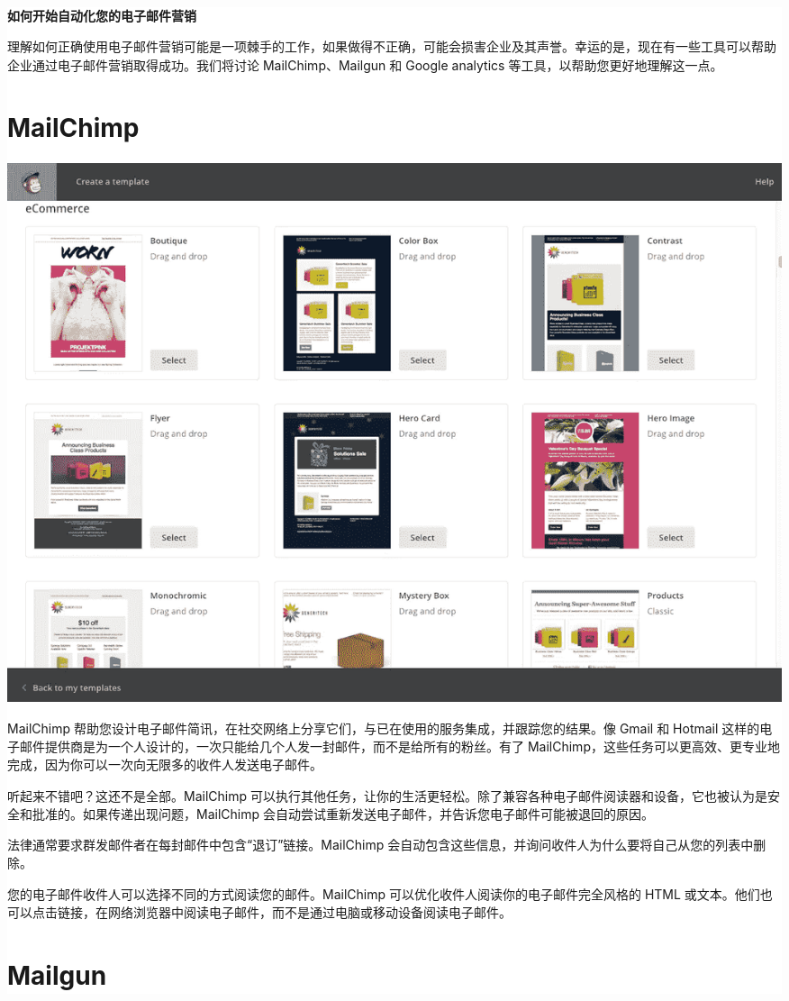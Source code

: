 **如何开始自动化您的电子邮件营销**

理解如何正确使用电子邮件营销可能是一项棘手的工作，如果做得不正确，可能会损害企业及其声誉。幸运的是，现在有一些工具可以帮助企业通过电子邮件营销取得成功。我们将讨论 MailChimp、Mailgun 和 Google analytics 等工具，以帮助您更好地理解这一点。

# MailChimp

![](img/d41286f308a880461113f2abfe707888.png)

MailChimp 帮助您设计电子邮件简讯，在社交网络上分享它们，与已在使用的服务集成，并跟踪您的结果。像 Gmail 和 Hotmail 这样的电子邮件提供商是为一个人设计的，一次只能给几个人发一封邮件，而不是给所有的粉丝。有了 MailChimp，这些任务可以更高效、更专业地完成，因为你可以一次向无限多的收件人发送电子邮件。

听起来不错吧？这还不是全部。MailChimp 可以执行其他任务，让你的生活更轻松。除了兼容各种电子邮件阅读器和设备，它也被认为是安全和批准的。如果传递出现问题，MailChimp 会自动尝试重新发送电子邮件，并告诉您电子邮件可能被退回的原因。

法律通常要求群发邮件者在每封邮件中包含“退订”链接。MailChimp 会自动包含这些信息，并询问收件人为什么要将自己从您的列表中删除。

您的电子邮件收件人可以选择不同的方式阅读您的邮件。MailChimp 可以优化收件人阅读你的电子邮件完全风格的 HTML 或文本。他们也可以点击链接，在网络浏览器中阅读电子邮件，而不是通过电脑或移动设备阅读电子邮件。

# Mailgun
